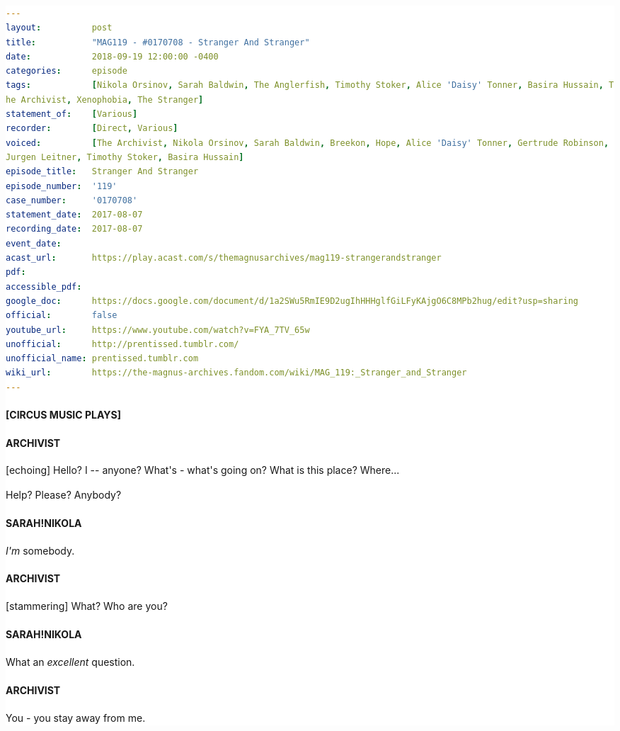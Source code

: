```yaml
---
layout:          post
title:           "MAG119 - #0170708 - Stranger And Stranger"
date:            2018-09-19 12:00:00 -0400
categories:      episode
tags:            [Nikola Orsinov, Sarah Baldwin, The Anglerfish, Timothy Stoker, Alice 'Daisy' Tonner, Basira Hussain, The Archivist, Xenophobia, The Stranger]
statement_of:    [Various]
recorder:        [Direct, Various]
voiced:          [The Archivist, Nikola Orsinov, Sarah Baldwin, Breekon, Hope, Alice 'Daisy' Tonner, Gertrude Robinson, Jurgen Leitner, Timothy Stoker, Basira Hussain]
episode_title:   Stranger And Stranger
episode_number:  '119'
case_number:     '0170708'
statement_date:  2017-08-07
recording_date:  2017-08-07
event_date:      
acast_url:       https://play.acast.com/s/themagnusarchives/mag119-strangerandstranger
pdf:             
accessible_pdf:  
google_doc:      https://docs.google.com/document/d/1a2SWu5RmIE9D2ugIhHHHglfGiLFyKAjgO6C8MPb2hug/edit?usp=sharing
official:        false
youtube_url:     https://www.youtube.com/watch?v=FYA_7TV_65w
unofficial:      http://prentissed.tumblr.com/
unofficial_name: prentissed.tumblr.com
wiki_url:        https://the-magnus-archives.fandom.com/wiki/MAG_119:_Stranger_and_Stranger
---
```


#### [CIRCUS MUSIC PLAYS]

#### ARCHIVIST

[echoing] Hello? I -- anyone? What's - what's going on? What is this place? Where...

Help? Please? Anybody?

#### SARAH!NIKOLA

*I'm* somebody.

#### ARCHIVIST 

[stammering] What? Who are you?

#### SARAH!NIKOLA

What an *excellent* question.

#### ARCHIVIST 

You - you stay away from me.
